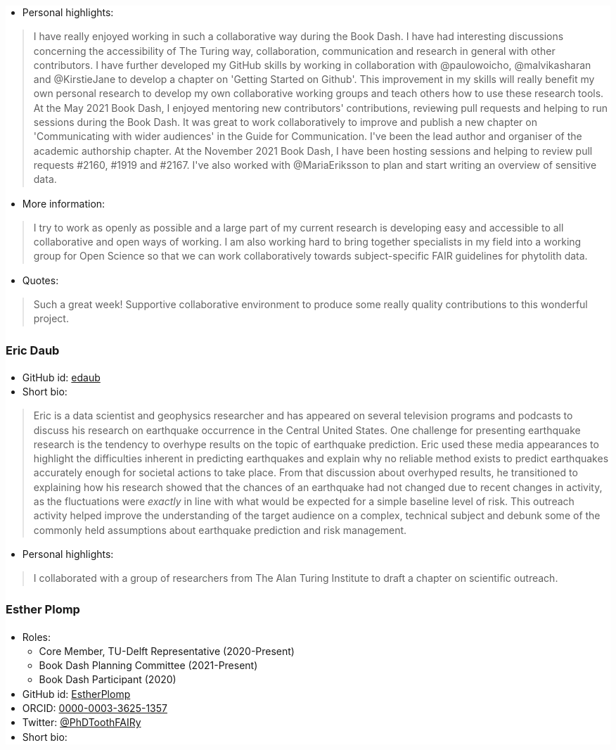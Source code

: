 * Personal highlights:
>I have really enjoyed working in such a collaborative way during the Book Dash. I have had interesting discussions concerning the accessibility of The Turing way, collaboration, communication and research in general with other contributors.
>I have further developed my GitHub skills by working in collaboration with @paulowoicho, @malvikasharan and @KirstieJane to develop a chapter on 'Getting Started on Github'.
>This improvement in my skills will really benefit my own personal research to develop my own collaborative working groups and teach others how to use these research tools.
> At the May 2021 Book Dash, I enjoyed mentoring new contributors' contributions, reviewing pull requests and helping to run sessions during the Book Dash. It was great to work collaboratively to improve and publish a new chapter on 'Communicating with wider audiences' in the Guide for Communication.
> I've been the lead author and organiser of the academic authorship chapter.
> At the November 2021 Book Dash, I have been hosting sessions and helping to review pull requests #2160, #1919 and #2167. I've also worked with @MariaEriksson to plan and start writing an overview of sensitive data.

* More information:
> I try to work as openly as possible and a large part of my current research is developing easy and accessible to all collaborative and open ways of working. I am also working hard to bring together specialists in my field into a working group for Open Science so that we can work collaboratively towards subject-specific FAIR guidelines for phytolith data.

* Quotes:
> Such a great week! Supportive collaborative environment to produce some really quality contributions to this wonderful project.

### Eric Daub

* GitHub id: [edaub](https://github.com/edaub)
* Short bio:
>Eric is a data scientist and geophysics researcher and has appeared on several television programs and podcasts to discuss his research on earthquake occurrence in the Central United States. One challenge for presenting earthquake research is the tendency to overhype results on the topic of earthquake prediction. Eric used these media appearances to highlight the difficulties inherent in predicting earthquakes and explain why no reliable method exists to predict earthquakes accurately enough for societal actions to take place. From that discussion about overhyped results, he transitioned to explaining how his research showed that the chances of an earthquake had not changed due to recent changes in activity, as the fluctuations were *exactly* in line with what would be expected for a simple baseline level of risk. This outreach activity helped improve the understanding of the target audience on a complex, technical subject and debunk some of the commonly held assumptions about earthquake prediction and risk management.

* Personal highlights:
>I collaborated with a group of researchers from The Alan Turing Institute to draft a chapter on scientific outreach.

### Esther Plomp

* Roles:
  * Core Member, TU-Delft Representative (2020-Present)
  * Book Dash Planning Committee (2021-Present)
  * Book Dash Participant (2020)
* GitHub id: [EstherPlomp](https://github.com/estherplomp)
* ORCID: [0000-0003-3625-1357](https://orcid.org/0000-0003-3625-1357)
* Twitter: [@PhDToothFAIRy](https://twitter.com/PhDToothFAIRy/)
* Short bio: